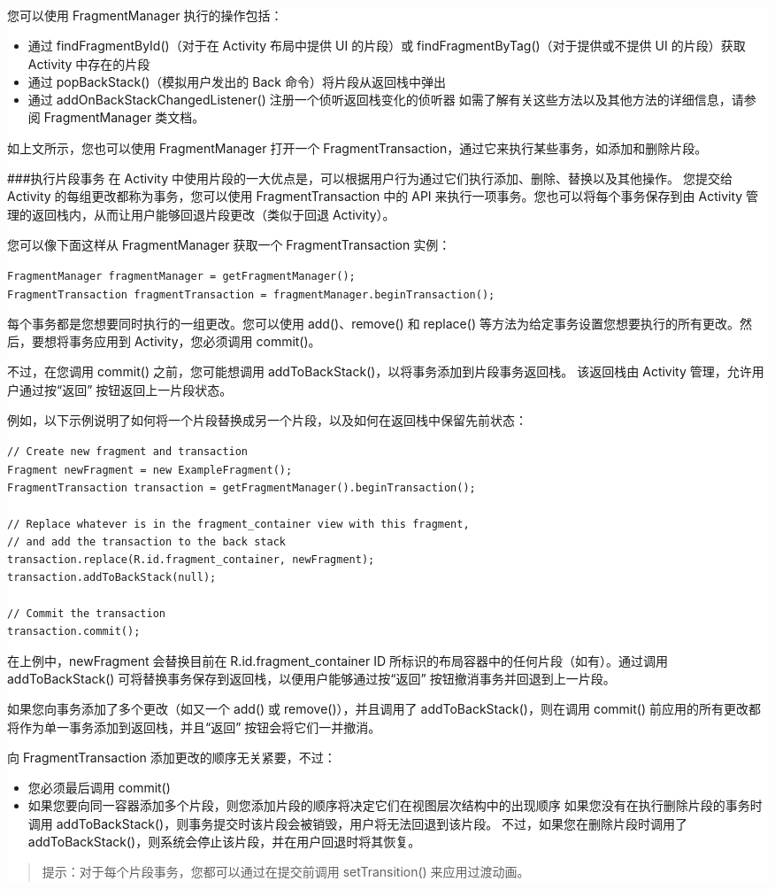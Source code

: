 您可以使用 FragmentManager 执行的操作包括：

- 通过 findFragmentById()（对于在 Activity 布局中提供 UI 的片段）或 findFragmentByTag()（对于提供或不提供 UI 的片段）获取 Activity 中存在的片段
- 通过 popBackStack()（模拟用户发出的 Back 命令）将片段从返回栈中弹出
- 通过 addOnBackStackChangedListener() 注册一个侦听返回栈变化的侦听器
如需了解有关这些方法以及其他方法的详细信息，请参阅 FragmentManager 类文档。

如上文所示，您也可以使用 FragmentManager 打开一个 FragmentTransaction，通过它来执行某些事务，如添加和删除片段。

###执行片段事务
在 Activity 中使用片段的一大优点是，可以根据用户行为通过它们执行添加、删除、替换以及其他操作。 您提交给 Activity 的每组更改都称为事务，您可以使用 FragmentTransaction 中的 API 来执行一项事务。您也可以将每个事务保存到由 Activity 管理的返回栈内，从而让用户能够回退片段更改（类似于回退 Activity）。

您可以像下面这样从 FragmentManager 获取一个 FragmentTransaction 实例：

```
FragmentManager fragmentManager = getFragmentManager();
FragmentTransaction fragmentTransaction = fragmentManager.beginTransaction();

```
每个事务都是您想要同时执行的一组更改。您可以使用 add()、remove() 和 replace() 等方法为给定事务设置您想要执行的所有更改。然后，要想将事务应用到 Activity，您必须调用 commit()。

不过，在您调用 commit() 之前，您可能想调用 addToBackStack()，以将事务添加到片段事务返回栈。 该返回栈由 Activity 管理，允许用户通过按“返回” 按钮返回上一片段状态。

例如，以下示例说明了如何将一个片段替换成另一个片段，以及如何在返回栈中保留先前状态：


```
// Create new fragment and transaction
Fragment newFragment = new ExampleFragment();
FragmentTransaction transaction = getFragmentManager().beginTransaction();

// Replace whatever is in the fragment_container view with this fragment,
// and add the transaction to the back stack
transaction.replace(R.id.fragment_container, newFragment);
transaction.addToBackStack(null);

// Commit the transaction
transaction.commit();

```
在上例中，newFragment 会替换目前在 R.id.fragment_container ID 所标识的布局容器中的任何片段（如有）。通过调用 addToBackStack() 可将替换事务保存到返回栈，以便用户能够通过按“返回” 按钮撤消事务并回退到上一片段。

如果您向事务添加了多个更改（如又一个 add() 或 remove()），并且调用了 addToBackStack()，则在调用 commit() 前应用的所有更改都将作为单一事务添加到返回栈，并且“返回” 按钮会将它们一并撤消。

向 FragmentTransaction 添加更改的顺序无关紧要，不过：

- 您必须最后调用 commit()
- 如果您要向同一容器添加多个片段，则您添加片段的顺序将决定它们在视图层次结构中的出现顺序
如果您没有在执行删除片段的事务时调用 addToBackStack()，则事务提交时该片段会被销毁，用户将无法回退到该片段。 不过，如果您在删除片段时调用了 addToBackStack()，则系统会停止该片段，并在用户回退时将其恢复。

>提示：对于每个片段事务，您都可以通过在提交前调用 setTransition() 来应用过渡动画。
